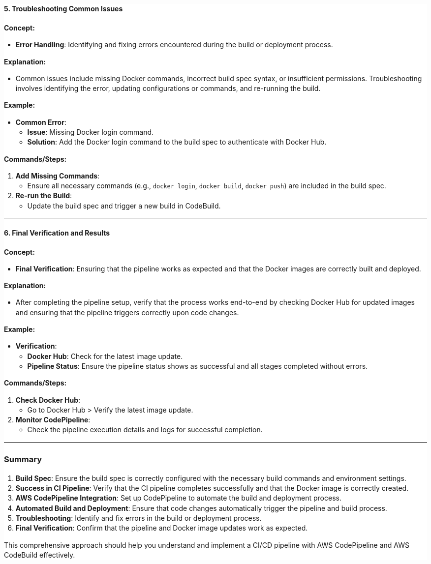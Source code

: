 
#### 5. **Troubleshooting Common Issues**

**Concept:**
- **Error Handling**: Identifying and fixing errors encountered during the build or deployment process.

**Explanation:**
- Common issues include missing Docker commands, incorrect build spec syntax, or insufficient permissions. Troubleshooting involves identifying the error, updating configurations or commands, and re-running the build.

**Example:**
- **Common Error**:
  - **Issue**: Missing Docker login command.
  - **Solution**: Add the Docker login command to the build spec to authenticate with Docker Hub.

**Commands/Steps:**
1. **Add Missing Commands**:
   - Ensure all necessary commands (e.g., `docker login`, `docker build`, `docker push`) are included in the build spec.
2. **Re-run the Build**:
   - Update the build spec and trigger a new build in CodeBuild.

---

#### 6. **Final Verification and Results**

**Concept:**
- **Final Verification**: Ensuring that the pipeline works as expected and that the Docker images are correctly built and deployed.

**Explanation:**
- After completing the pipeline setup, verify that the process works end-to-end by checking Docker Hub for updated images and ensuring that the pipeline triggers correctly upon code changes.

**Example:**
- **Verification**:
  - **Docker Hub**: Check for the latest image update.
  - **Pipeline Status**: Ensure the pipeline status shows as successful and all stages completed without errors.

**Commands/Steps:**
1. **Check Docker Hub**:
   - Go to Docker Hub > Verify the latest image update.
2. **Monitor CodePipeline**:
   - Check the pipeline execution details and logs for successful completion.

---

### Summary

1. **Build Spec**: Ensure the build spec is correctly configured with the necessary build commands and environment settings.
2. **Success in CI Pipeline**: Verify that the CI pipeline completes successfully and that the Docker image is correctly created.
3. **AWS CodePipeline Integration**: Set up CodePipeline to automate the build and deployment process.
4. **Automated Build and Deployment**: Ensure that code changes automatically trigger the pipeline and build process.
5. **Troubleshooting**: Identify and fix errors in the build or deployment process.
6. **Final Verification**: Confirm that the pipeline and Docker image updates work as expected.

This comprehensive approach should help you understand and implement a CI/CD pipeline with AWS CodePipeline and AWS CodeBuild effectively.